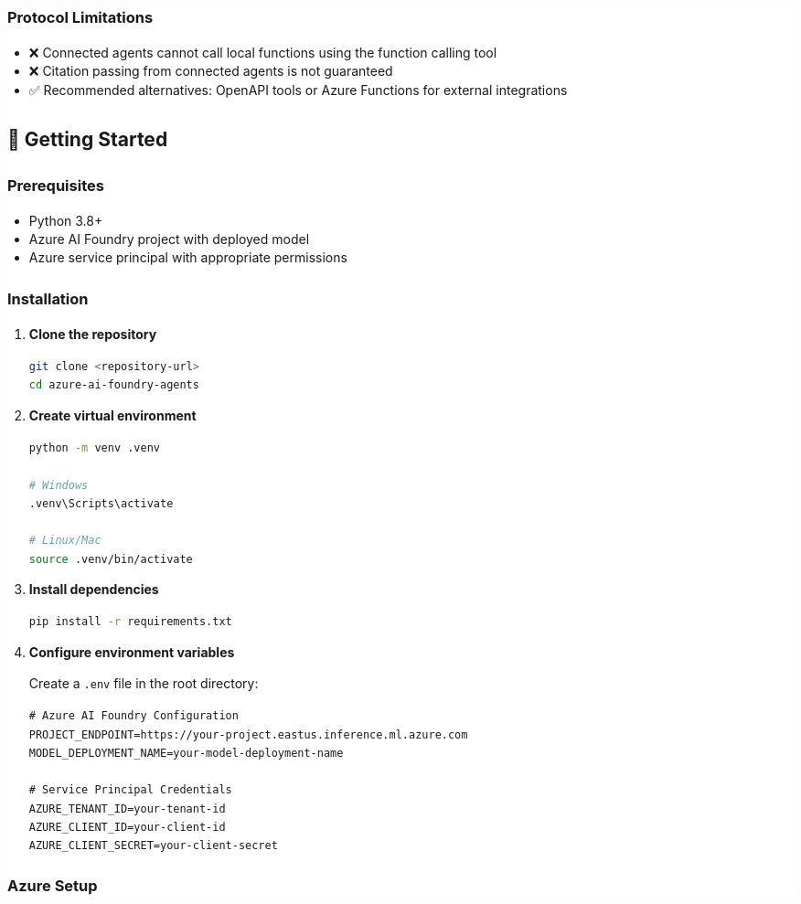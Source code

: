 ### Protocol Limitations

- ❌ Connected agents cannot call local functions using the function calling tool
- ❌ Citation passing from connected agents is not guaranteed
- ✅ Recommended alternatives: OpenAPI tools or Azure Functions for external integrations

## 🚀 Getting Started

### Prerequisites

- Python 3.8+
- Azure AI Foundry project with deployed model
- Azure service principal with appropriate permissions

### Installation

1. **Clone the repository**
   ```bash
   git clone <repository-url>
   cd azure-ai-foundry-agents
   ```

2. **Create virtual environment**
   ```bash
   python -m venv .venv
   
   # Windows
   .venv\Scripts\activate
   
   # Linux/Mac
   source .venv/bin/activate
   ```

3. **Install dependencies**
   ```bash
   pip install -r requirements.txt
   ```

4. **Configure environment variables**
   
   Create a `.env` file in the root directory:
   ```env
   # Azure AI Foundry Configuration
   PROJECT_ENDPOINT=https://your-project.eastus.inference.ml.azure.com
   MODEL_DEPLOYMENT_NAME=your-model-deployment-name
   
   # Service Principal Credentials
   AZURE_TENANT_ID=your-tenant-id
   AZURE_CLIENT_ID=your-client-id
   AZURE_CLIENT_SECRET=your-client-secret
   ```

### Azure Setup

